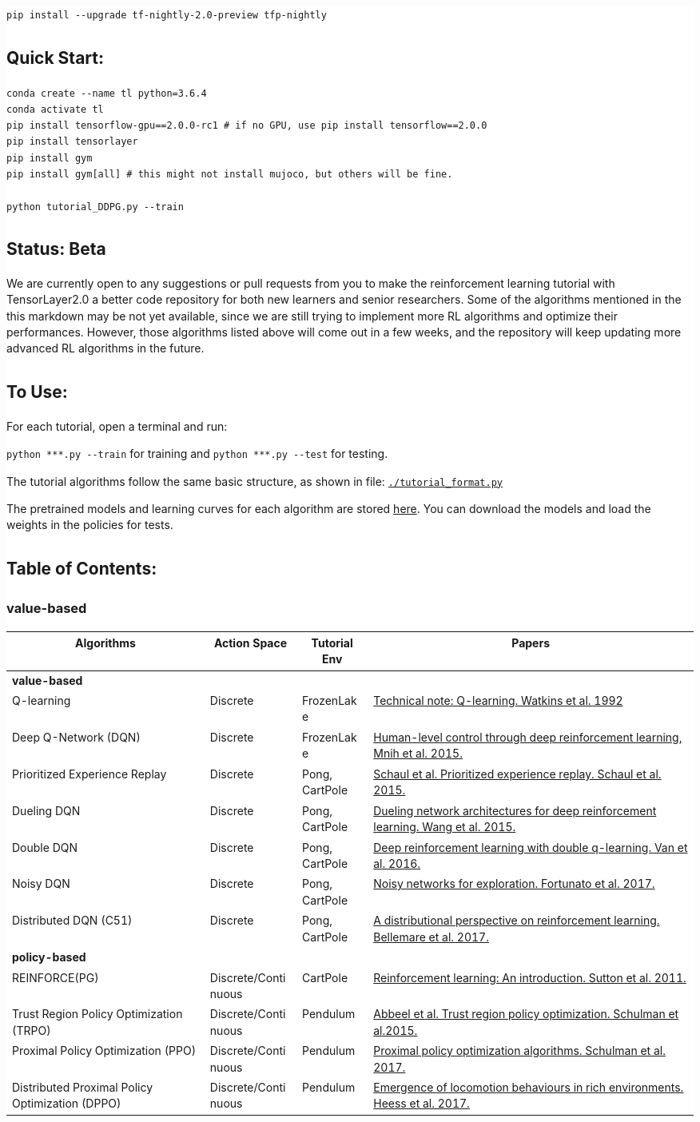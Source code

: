 `pip install --upgrade tf-nightly-2.0-preview tfp-nightly`

## Quick Start:
```
conda create --name tl python=3.6.4  
conda activate tl
pip install tensorflow-gpu==2.0.0-rc1 # if no GPU, use pip install tensorflow==2.0.0
pip install tensorlayer
pip install gym
pip install gym[all] # this might not install mujoco, but others will be fine.

python tutorial_DDPG.py --train
```

## Status: Beta

We are currently open to any suggestions or pull requests from you to make the reinforcement learning tutorial with TensorLayer2.0 a better code repository for both new learners and senior researchers. Some of the algorithms mentioned in the this markdown may be not yet available, since we are still trying to implement more RL algorithms and optimize their performances. However, those algorithms listed above will come out in a few weeks, and the repository will keep updating more advanced RL algorithms in the future.

## To Use:

For each tutorial, open a terminal and run:

 `python ***.py --train` for training and `python ***.py --test` for testing.

The tutorial algorithms follow the same basic structure, as shown in file: [`./tutorial_format.py`](https://github.com/tensorlayer/tensorlayer/blob/reinforcement-learning/examples/reinforcement_learning/tutorial_format.py)

The pretrained models and learning curves for each algorithm are stored [here](https://github.com/tensorlayer/pretrained-models). You can download the models and load the weights in the policies for tests.

## Table of Contents:
### value-based
| Algorithms      | Action Space | Tutorial Env   | Papers |
| --------------- | ------------ | -------------- | -------|
|**value-based**||||
| Q-learning      | Discrete     | FrozenLake     | [Technical note: Q-learning. Watkins et al. 1992](http://www.gatsby.ucl.ac.uk/~dayan/papers/cjch.pdf)|
| Deep Q-Network (DQN)| Discrete     | FrozenLake     | [Human-level control through deep reinforcement learning, Mnih et al. 2015.](https://www.nature.com/articles/nature14236/) |
| Prioritized Experience Replay | Discrete     | Pong, CartPole | [Schaul et al. Prioritized experience replay. Schaul et al. 2015.](https://arxiv.org/abs/1511.05952) |
|Dueling DQN|Discrete     | Pong, CartPole |[Dueling network architectures for deep reinforcement learning. Wang et al. 2015.](https://arxiv.org/abs/1511.06581)|
|Double DQN| Discrete     | Pong, CartPole |[Deep reinforcement learning with double q-learning. Van et al. 2016.](https://arxiv.org/abs/1509.06461)|
|Noisy DQN|Discrete     | Pong, CartPole |[Noisy networks for exploration. Fortunato et al. 2017.](https://arxiv.org/pdf/1706.10295.pdf)|
| Distributed DQN (C51)| Discrete     | Pong, CartPole | [A distributional perspective on reinforcement learning. Bellemare et al. 2017.](https://arxiv.org/pdf/1707.06887.pdf) |
|**policy-based**||||
|REINFORCE(PG) |Discrete/Continuous|CartPole | [Reinforcement learning: An introduction. Sutton et al. 2011.](https://www.cambridge.org/core/journals/robotica/article/robot-learning-edited-by-jonathan-h-connell-and-sridhar-mahadevan-kluwer-boston-19931997-xii240-pp-isbn-0792393651-hardback-21800-guilders-12000-8995/737FD21CA908246DF17779E9C20B6DF6)|
| Trust Region Policy Optimization (TRPO)| Discrete/Continuous | Pendulum | [Abbeel et al. Trust region policy optimization. Schulman et al.2015.](https://arxiv.org/pdf/1502.05477.pdf) |
| Proximal Policy Optimization (PPO) |Discrete/Continuous |Pendulum| [Proximal policy optimization algorithms. Schulman et al. 2017.](https://arxiv.org/abs/1707.06347) |
|Distributed Proximal Policy Optimization (DPPO)|Discrete/Continuous |Pendulum|[Emergence of locomotion behaviours in rich environments. Heess et al. 2017.](https://arxiv.org/abs/1707.02286)|